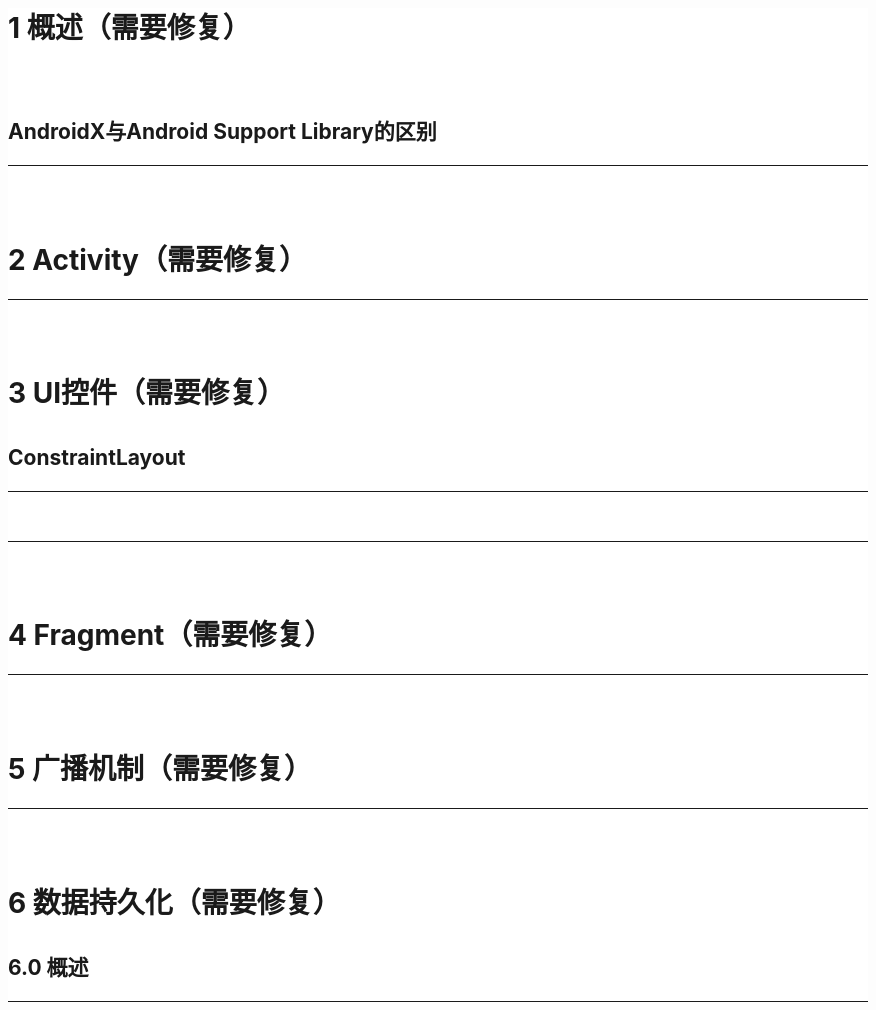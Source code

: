 # 1	概述（需要修复）

<br>

## AndroidX与Android Support Library的区别



---

<br>

# 2	Activity（需要修复）

---

<br>

# 3	UI控件（需要修复）

## ConstraintLayout

---

<br>

---

<br>

# 4	Fragment（需要修复）

---

<br>

# 5	广播机制（需要修复）

---

<br>

# 6	数据持久化（需要修复）

## 6.0	概述

---

